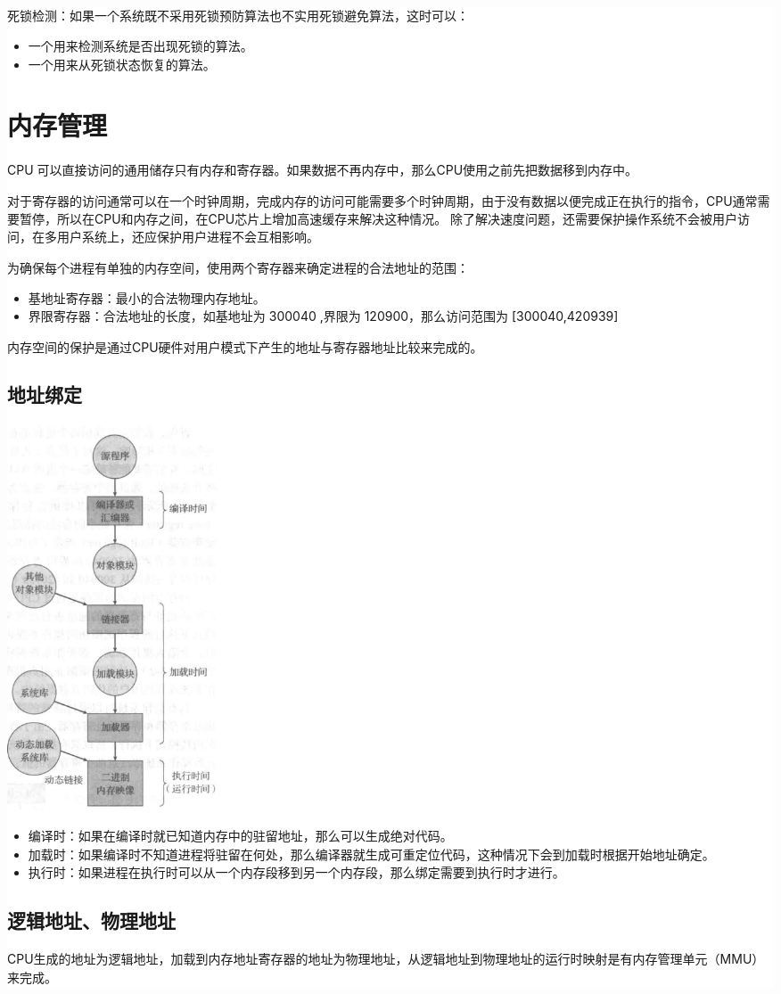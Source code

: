 死锁检测：如果一个系统既不采用死锁预防算法也不实用死锁避免算法，这时可以：

* 一个用来检测系统是否出现死锁的算法。
* 一个用来从死锁状态恢复的算法。

# 内存管理

CPU 可以直接访问的通用储存只有内存和寄存器。如果数据不再内存中，那么CPU使用之前先把数据移到内存中。

对于寄存器的访问通常可以在一个时钟周期，完成内存的访问可能需要多个时钟周期，由于没有数据以便完成正在执行的指令，CPU通常需要暂停，所以在CPU和内存之间，在CPU芯片上增加高速缓存来解决这种情况。
除了解决速度问题，还需要保护操作系统不会被用户访问，在多用户系统上，还应保护用户进程不会互相影响。

为确保每个进程有单独的内存空间，使用两个寄存器来确定进程的合法地址的范围：

* 基地址寄存器：最小的合法物理内存地址。
* 界限寄存器：合法地址的长度，如基地址为 300040 ,界限为 120900，那么访问范围为 [300040,420939]

内存空间的保护是通过CPU硬件对用户模式下产生的地址与寄存器地址比较来完成的。

## 地址绑定

![118](assets/118.png)

* 编译时：如果在编译时就已知道内存中的驻留地址，那么可以生成绝对代码。
* 加载时：如果编译时不知道进程将驻留在何处，那么编译器就生成可重定位代码，这种情况下会到加载时根据开始地址确定。
* 执行时：如果进程在执行时可以从一个内存段移到另一个内存段，那么绑定需要到执行时才进行。

## 逻辑地址、物理地址

CPU生成的地址为逻辑地址，加载到内存地址寄存器的地址为物理地址，从逻辑地址到物理地址的运行时映射是有内存管理单元（MMU）来完成。
